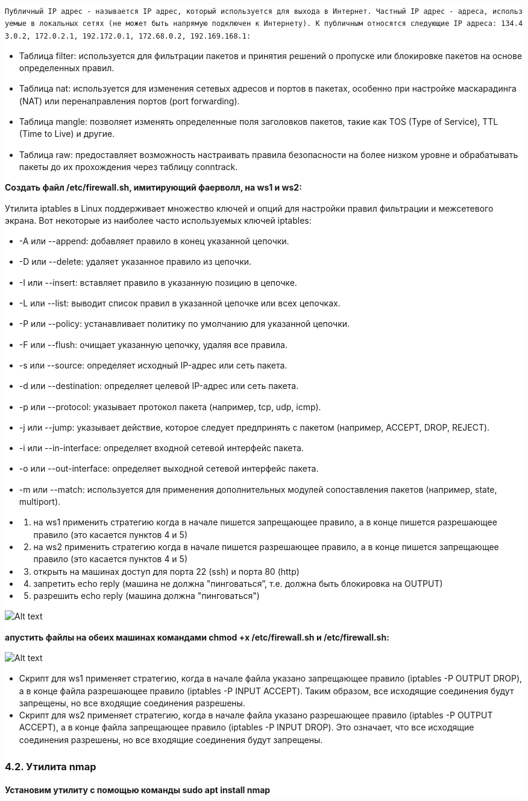  ```Публичный IP адрес - называется IP адрес, который используется для выхода в Интернет. Частный IP адрес - адреса, используемые в локальных сетях (не может быть напрямую подключен к Интернету). К публичным относятся следующие IP адреса: 134.43.0.2, 172.0.2.1, 192.172.0.1, 172.68.0.2, 192.169.168.1:```

- Таблица filter: используется для фильтрации пакетов и принятия решений о пропуске или блокировке пакетов на основе определенных правил.

- Таблица nat: используется для изменения сетевых адресов и портов в пакетах, особенно при настройке маскарадинга (NAT) или перенаправления портов (port forwarding).

- Таблица mangle: позволяет изменять определенные поля заголовков пакетов, такие как TOS (Type of Service), TTL (Time to Live) и другие.

- Таблица raw: предоставляет возможность настраивать правила безопасности на более низком уровне и обрабатывать пакеты до их прохождения через таблицу conntrack.

**Создать файл /etc/firewall.sh, имитирующий фаерволл, на ws1 и ws2:**

Утилита iptables в Linux поддерживает множество ключей и опций для настройки правил фильтрации и межсетевого экрана. Вот некоторые из наиболее часто используемых ключей iptables:

- -A или --append: добавляет правило в конец указанной цепочки.
- -D или --delete: удаляет указанное правило из цепочки.
- -I или --insert: вставляет правило в указанную позицию в цепочке.
- -L или --list: выводит список правил в указанной цепочке или всех цепочках.
- -P или --policy: устанавливает политику по умолчанию для указанной цепочки.
- -F или --flush: очищает указанную цепочку, удаляя все правила.
- -s или --source: определяет исходный IP-адрес или сеть пакета.
- -d или --destination: определяет целевой IP-адрес или сеть пакета.
- -p или --protocol: указывает протокол пакета (например, tcp, udp, icmp).
- -j или --jump: указывает действие, которое следует предпринять с пакетом (например, ACCEPT, DROP, REJECT).
- -i или --in-interface: определяет входной сетевой интерфейс пакета.
- -o или --out-interface: определяет выходной сетевой интерфейс пакета.
- -m или --match: используется для применения дополнительных модулей сопоставления пакетов (например, state, multiport).

- 1) на ws1 применить стратегию когда в начале пишется запрещающее правило, а в конце пишется разрешающее правило (это касается пунктов 4 и 5)

- 2) на ws2 применить стратегию когда в начале пишется разрешающее правило, а в конце пишется запрещающее правило (это касается пунктов 4 и 5)

- 3) открыть на машинах доступ для порта 22 (ssh) и порта 80 (http)

- 4) запретить echo reply (машина не должна "пинговаться”, т.е. должна быть блокировка на OUTPUT)

- 5) разрешить echo reply (машина должна "пинговаться")

![Alt text](img/image-43.png)

**апустить файлы на обеих машинах командами chmod +x /etc/firewall.sh и /etc/firewall.sh:**

![Alt text](img/image-44.png)

- Скрипт для ws1 применяет стратегию, когда в начале файла указано запрещающее правило (iptables -P OUTPUT DROP), а в конце файла разрешающее правило (iptables -P INPUT ACCEPT). Таким образом, все исходящие соединения будут запрещены, но все входящие соединения разрешены.
- Скрипт для ws2 применяет стратегию, когда в начале файла указано разрешающее правило (iptables -P OUTPUT ACCEPT), а в конце файла запрещающее правило (iptables -P INPUT DROP). Это означает, что все исходящие соединения разрешены, но все входящие соединения будут запрещены.

### 4.2. Утилита nmap

**Установим утилиту с помощью команды sudo apt install nmap**

 ```